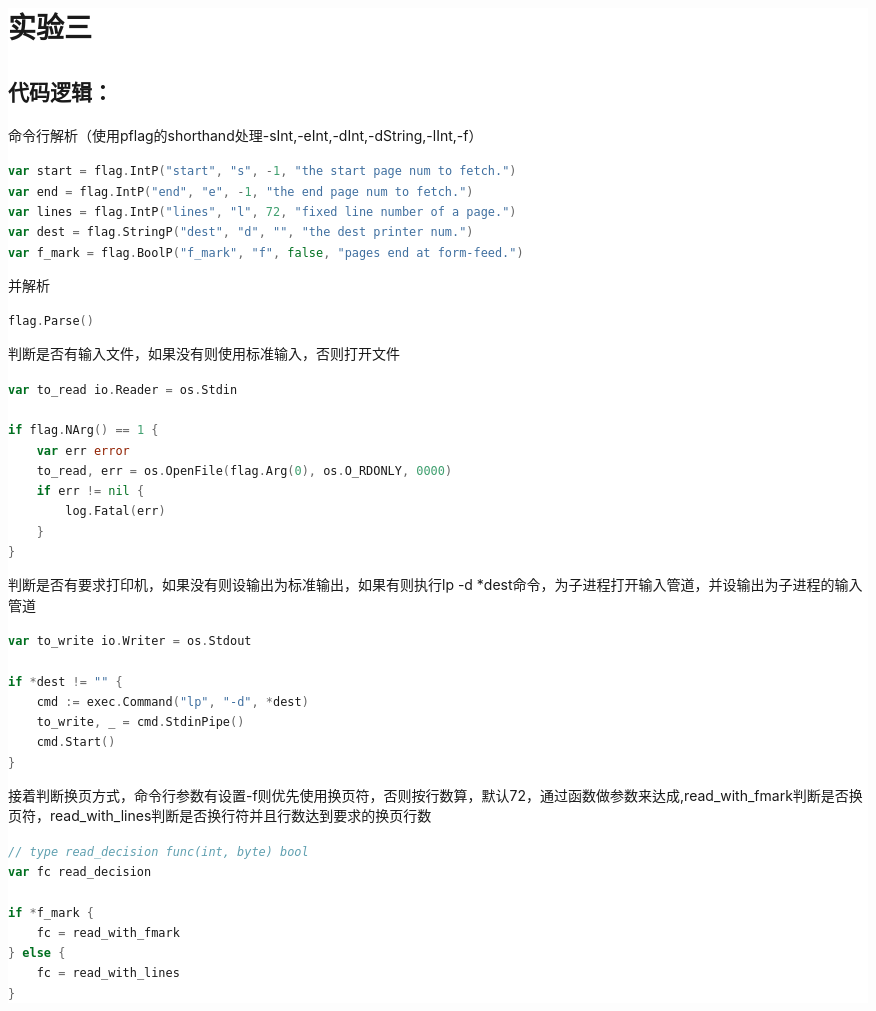 # 实验三

## 代码逻辑：

命令行解析（使用pflag的shorthand处理-sInt,-eInt,-dInt,-dString,-lInt,-f）

```go
var start = flag.IntP("start", "s", -1, "the start page num to fetch.")
var end = flag.IntP("end", "e", -1, "the end page num to fetch.")
var lines = flag.IntP("lines", "l", 72, "fixed line number of a page.")
var dest = flag.StringP("dest", "d", "", "the dest printer num.")
var f_mark = flag.BoolP("f_mark", "f", false, "pages end at form-feed.")
```

并解析

```go
flag.Parse()
```

判断是否有输入文件，如果没有则使用标准输入，否则打开文件

```go
var to_read io.Reader = os.Stdin

if flag.NArg() == 1 {
    var err error
    to_read, err = os.OpenFile(flag.Arg(0), os.O_RDONLY, 0000)
    if err != nil {
        log.Fatal(err)
    }
}
```

判断是否有要求打印机，如果没有则设输出为标准输出，如果有则执行lp -d *dest命令，为子进程打开输入管道，并设输出为子进程的输入管道

```go
var to_write io.Writer = os.Stdout

if *dest != "" {
    cmd := exec.Command("lp", "-d", *dest)
    to_write, _ = cmd.StdinPipe()
    cmd.Start()
}
```

接着判断换页方式，命令行参数有设置-f则优先使用换页符，否则按行数算，默认72，通过函数做参数来达成,read_with_fmark判断是否换页符，read_with_lines判断是否换行符并且行数达到要求的换页行数

```go
// type read_decision func(int, byte) bool
var fc read_decision

if *f_mark {
    fc = read_with_fmark
} else {
    fc = read_with_lines
}
```

